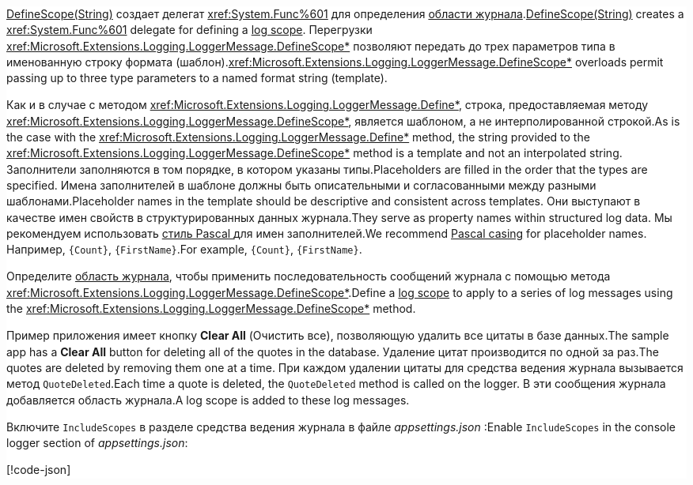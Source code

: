 <span data-ttu-id="d44c6-159">[DefineScope(String)](xref:Microsoft.Extensions.Logging.LoggerMessage.DefineScope*) создает делегат <xref:System.Func%601> для определения [области журнала](xref:fundamentals/logging/index#log-scopes).</span><span class="sxs-lookup"><span data-stu-id="d44c6-159">[DefineScope(String)](xref:Microsoft.Extensions.Logging.LoggerMessage.DefineScope*) creates a <xref:System.Func%601> delegate for defining a [log scope](xref:fundamentals/logging/index#log-scopes).</span></span> <span data-ttu-id="d44c6-160">Перегрузки <xref:Microsoft.Extensions.Logging.LoggerMessage.DefineScope*> позволяют передать до трех параметров типа в именованную строку формата (шаблон).</span><span class="sxs-lookup"><span data-stu-id="d44c6-160"><xref:Microsoft.Extensions.Logging.LoggerMessage.DefineScope*> overloads permit passing up to three type parameters to a named format string (template).</span></span>

<span data-ttu-id="d44c6-161">Как и в случае с методом <xref:Microsoft.Extensions.Logging.LoggerMessage.Define*>, строка, предоставляемая методу <xref:Microsoft.Extensions.Logging.LoggerMessage.DefineScope*>, является шаблоном, а не интерполированной строкой.</span><span class="sxs-lookup"><span data-stu-id="d44c6-161">As is the case with the <xref:Microsoft.Extensions.Logging.LoggerMessage.Define*> method, the string provided to the <xref:Microsoft.Extensions.Logging.LoggerMessage.DefineScope*> method is a template and not an interpolated string.</span></span> <span data-ttu-id="d44c6-162">Заполнители заполняются в том порядке, в котором указаны типы.</span><span class="sxs-lookup"><span data-stu-id="d44c6-162">Placeholders are filled in the order that the types are specified.</span></span> <span data-ttu-id="d44c6-163">Имена заполнителей в шаблоне должны быть описательными и согласованными между разными шаблонами.</span><span class="sxs-lookup"><span data-stu-id="d44c6-163">Placeholder names in the template should be descriptive and consistent across templates.</span></span> <span data-ttu-id="d44c6-164">Они выступают в качестве имен свойств в структурированных данных журнала.</span><span class="sxs-lookup"><span data-stu-id="d44c6-164">They serve as property names within structured log data.</span></span> <span data-ttu-id="d44c6-165">Мы рекомендуем использовать [стиль Pascal ](/dotnet/standard/design-guidelines/capitalization-conventions) для имен заполнителей.</span><span class="sxs-lookup"><span data-stu-id="d44c6-165">We recommend [Pascal casing](/dotnet/standard/design-guidelines/capitalization-conventions) for placeholder names.</span></span> <span data-ttu-id="d44c6-166">Например, `{Count}`, `{FirstName}`.</span><span class="sxs-lookup"><span data-stu-id="d44c6-166">For example, `{Count}`, `{FirstName}`.</span></span>

<span data-ttu-id="d44c6-167">Определите [область журнала](xref:fundamentals/logging/index#log-scopes), чтобы применить последовательность сообщений журнала с помощью метода <xref:Microsoft.Extensions.Logging.LoggerMessage.DefineScope*>.</span><span class="sxs-lookup"><span data-stu-id="d44c6-167">Define a [log scope](xref:fundamentals/logging/index#log-scopes) to apply to a series of log messages using the <xref:Microsoft.Extensions.Logging.LoggerMessage.DefineScope*> method.</span></span>

<span data-ttu-id="d44c6-168">Пример приложения имеет кнопку **Clear All** (Очистить все), позволяющую удалить все цитаты в базе данных.</span><span class="sxs-lookup"><span data-stu-id="d44c6-168">The sample app has a **Clear All** button for deleting all of the quotes in the database.</span></span> <span data-ttu-id="d44c6-169">Удаление цитат производится по одной за раз.</span><span class="sxs-lookup"><span data-stu-id="d44c6-169">The quotes are deleted by removing them one at a time.</span></span> <span data-ttu-id="d44c6-170">При каждом удалении цитаты для средства ведения журнала вызывается метод `QuoteDeleted`.</span><span class="sxs-lookup"><span data-stu-id="d44c6-170">Each time a quote is deleted, the `QuoteDeleted` method is called on the logger.</span></span> <span data-ttu-id="d44c6-171">В эти сообщения журнала добавляется область журнала.</span><span class="sxs-lookup"><span data-stu-id="d44c6-171">A log scope is added to these log messages.</span></span>

<span data-ttu-id="d44c6-172">Включите `IncludeScopes` в разделе средства ведения журнала в файле *appsettings.json* :</span><span class="sxs-lookup"><span data-stu-id="d44c6-172">Enable `IncludeScopes` in the console logger section of *appsettings.json*:</span></span>

[!code-json[](loggermessage/samples/3.x/LoggerMessageSample/appsettings.json?highlight=3-5)]
